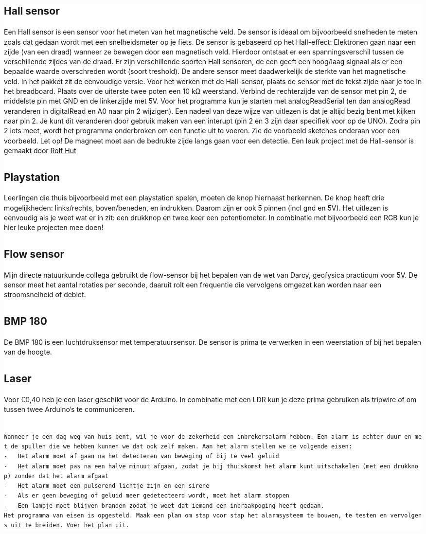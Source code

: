 ## Hall sensor
Een Hall sensor is een sensor voor het meten van het magnetische veld. De sensor is ideaal om bijvoorbeeld snelheden te meten zoals dat gedaan wordt met een snelheidsmeter op je fiets. De sensor is gebaseerd op het Hall-effect: Elektronen gaan naar een zijde (van een draad) wanneer ze bewegen door een magnetisch veld. Hierdoor ontstaat er een spanningsverschil	tussen de verschillende zijdes van de draad. Er zijn verschillende soorten Hall sensoren, de een geeft een hoog/laag signaal als er een bepaalde waarde overschreden wordt (soort treshold). De andere sensor meet daadwerkelijk de sterkte van het magnetische veld. In het pakket zit de eenvoudige versie. 
Voor het werken met de Hall-sensor, plaats de sensor met de tekst zijde naar je toe in het breadboard. Plaats over de uiterste twee poten een 10 kΩ weerstand. Verbind de rechterzijde van de sensor met pin 2, de middelste pin met GND en de linkerzijde met 5V. Voor het programma kun je starten met analogReadSerial (en dan analogRead veranderen in digitalRead en A0 naar pin 2 wijzigen).
Een nadeel van deze wijze van uitlezen is dat je altijd bezig bent met kijken naar pin 2. Je kunt dit veranderen door gebruik maken van een interupt (pin 2 en 3 zijn daar specifiek voor op de UNO). Zodra pin 2 iets meet, wordt het programma onderbroken om een functie uit te voeren. Zie de voorbeeld sketches onderaan voor een voorbeeld.
Let op! De magneet moet aan de bedrukte zijde langs gaan voor een detectie.
Een leuk project met de Hall-sensor is gemaakt door [Rolf Hut](http://www.instructables.com/id/Longboard-With-NeoPixel-LEDStrip-Reacting-to-Speed/) 

## Playstation
Leerlingen die thuis bijvoorbeeld met een playstation spelen, moeten de knop hiernaast herkennen. De knop heeft drie mogelijkheden: links/rechts, boven/beneden, en indrukken. Daarom zijn er ook 5 pinnen (incl gnd en 5V). Het uitlezen is eenvoudig als je weet wat er in zit: een drukknop en twee keer een potentiometer. In combinatie met bijvoorbeeld een RGB kun je hier leuke projecten mee doen!

## Flow sensor
Mijn directe natuurkunde collega gebruikt de flow-sensor bij het bepalen van de wet van Darcy,  geofysica practicum voor 5V. De sensor meet het aantal rotaties per seconde, daaruit rolt een frequentie die vervolgens omgezet kan worden naar een stroomsnelheid of debiet. 

## BMP 180
De BMP 180 is een luchtdruksensor met temperatuursensor. De sensor is prima te verwerken in een weerstation of bij het bepalen van de hoogte. 

## Laser
Voor €0,40 heb je een laser geschikt voor de Arduino. In combinatie met een LDR kun je deze prima gebruiken als tripwire of om tussen twee Arduino’s te communiceren. 



```{exercise}

Wanneer je een dag weg van huis bent, wil je voor de zekerheid een inbrekersalarm hebben. Een alarm is echter duur en met de spullen die we hebben kunnen we dat ook zelf maken. Aan het alarm stellen we de volgende eisen: 
-	Het alarm moet af gaan na het detecteren van beweging of bij te veel geluid
-	Het alarm moet pas na een halve minuut afgaan, zodat je bij thuiskomst het alarm kunt uitschakelen (met een drukknop) zonder dat het alarm afgaat
-	Het alarm moet een pulserend lichtje zijn en een sirene
-	Als er geen beweging of geluid meer gedetecteerd wordt, moet het alarm stoppen
-	Een lampje moet blijven branden zodat je weet dat iemand een inbraakpoging heeft gedaan.
Het programma van eisen is opgesteld. Maak een plan om stap voor stap het alarmsysteem te bouwen, te testen en vervolgens uit te breiden. Voer het plan uit. 
```
